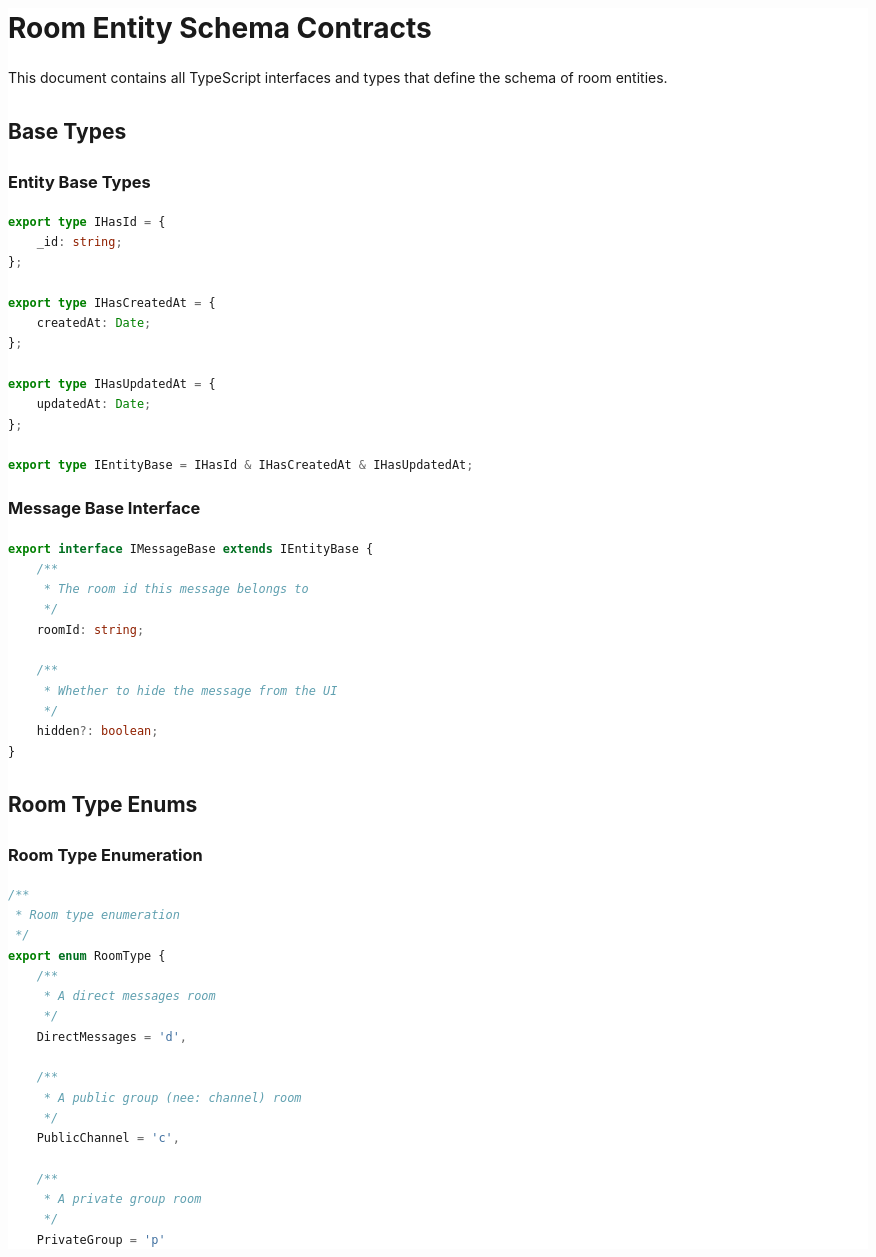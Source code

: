 # Room Entity Schema Contracts

This document contains all TypeScript interfaces and types that define the schema of room entities.

## Base Types

### Entity Base Types

```typescript
export type IHasId = {
    _id: string;
};

export type IHasCreatedAt = {
    createdAt: Date;
};

export type IHasUpdatedAt = {
    updatedAt: Date;
};

export type IEntityBase = IHasId & IHasCreatedAt & IHasUpdatedAt;
```

### Message Base Interface

```typescript
export interface IMessageBase extends IEntityBase {
    /**
     * The room id this message belongs to
     */
    roomId: string;

    /**
     * Whether to hide the message from the UI
     */
    hidden?: boolean;
}
```

## Room Type Enums

### Room Type Enumeration

```typescript
/**
 * Room type enumeration
 */
export enum RoomType {
    /**
     * A direct messages room
     */
    DirectMessages = 'd',

    /**
     * A public group (nee: channel) room
     */
    PublicChannel = 'c',

    /**
     * A private group room
     */
    PrivateGroup = 'p'
```